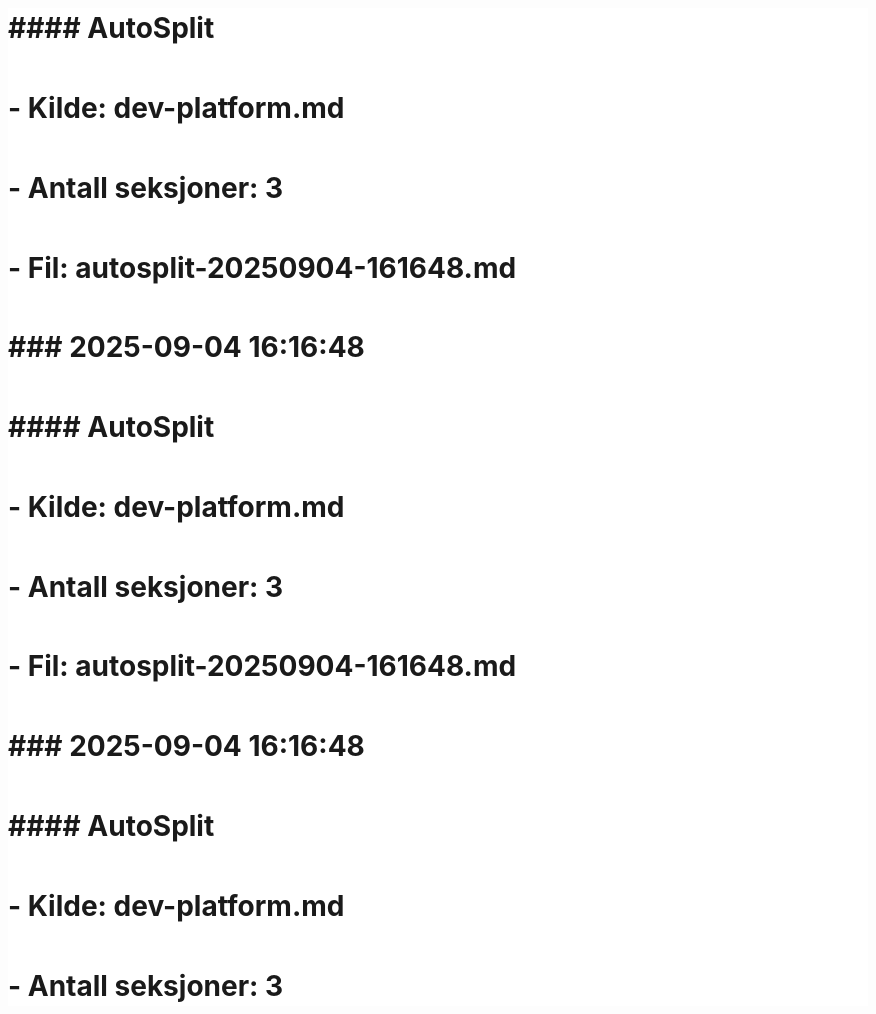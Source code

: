 # \#### AutoSplit

# \- Kilde: dev-platform.md

# \- Antall seksjoner: 3

# \- Fil: autosplit-20250904-161648.md

#

#

#

#

# \### 2025-09-04 16:16:48

# \#### AutoSplit

# \- Kilde: dev-platform.md

# \- Antall seksjoner: 3

# \- Fil: autosplit-20250904-161648.md

#

#

#

#

# \### 2025-09-04 16:16:48

# \#### AutoSplit

# \- Kilde: dev-platform.md

# \- Antall seksjoner: 3
